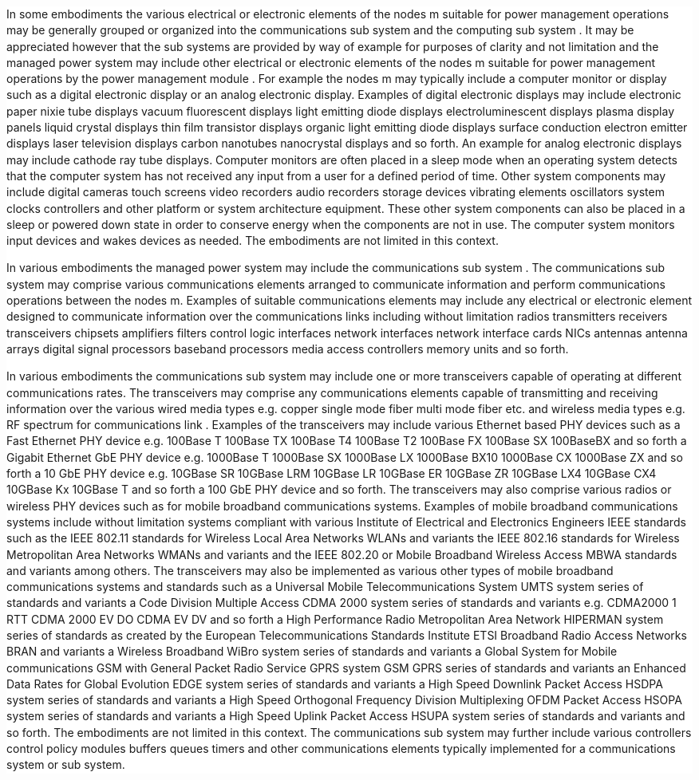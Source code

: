In some embodiments the various electrical or electronic elements of the nodes m suitable for power management operations may be generally grouped or organized into the communications sub system and the computing sub system . It may be appreciated however that the sub systems are provided by way of example for purposes of clarity and not limitation and the managed power system may include other electrical or electronic elements of the nodes m suitable for power management operations by the power management module . For example the nodes m may typically include a computer monitor or display such as a digital electronic display or an analog electronic display. Examples of digital electronic displays may include electronic paper nixie tube displays vacuum fluorescent displays light emitting diode displays electroluminescent displays plasma display panels liquid crystal displays thin film transistor displays organic light emitting diode displays surface conduction electron emitter displays laser television displays carbon nanotubes nanocrystal displays and so forth. An example for analog electronic displays may include cathode ray tube displays. Computer monitors are often placed in a sleep mode when an operating system detects that the computer system has not received any input from a user for a defined period of time. Other system components may include digital cameras touch screens video recorders audio recorders storage devices vibrating elements oscillators system clocks controllers and other platform or system architecture equipment. These other system components can also be placed in a sleep or powered down state in order to conserve energy when the components are not in use. The computer system monitors input devices and wakes devices as needed. The embodiments are not limited in this context.

In various embodiments the managed power system may include the communications sub system . The communications sub system may comprise various communications elements arranged to communicate information and perform communications operations between the nodes m. Examples of suitable communications elements may include any electrical or electronic element designed to communicate information over the communications links including without limitation radios transmitters receivers transceivers chipsets amplifiers filters control logic interfaces network interfaces network interface cards NICs antennas antenna arrays digital signal processors baseband processors media access controllers memory units and so forth.

In various embodiments the communications sub system may include one or more transceivers capable of operating at different communications rates. The transceivers may comprise any communications elements capable of transmitting and receiving information over the various wired media types e.g. copper single mode fiber multi mode fiber etc. and wireless media types e.g. RF spectrum for communications link . Examples of the transceivers may include various Ethernet based PHY devices such as a Fast Ethernet PHY device e.g. 100Base T 100Base TX 100Base T4 100Base T2 100Base FX 100Base SX 100BaseBX and so forth a Gigabit Ethernet GbE PHY device e.g. 1000Base T 1000Base SX 1000Base LX 1000Base BX10 1000Base CX 1000Base ZX and so forth a 10 GbE PHY device e.g. 10GBase SR 10GBase LRM 10GBase LR 10GBase ER 10GBase ZR 10GBase LX4 10GBase CX4 10GBase Kx 10GBase T and so forth a 100 GbE PHY device and so forth. The transceivers may also comprise various radios or wireless PHY devices such as for mobile broadband communications systems. Examples of mobile broadband communications systems include without limitation systems compliant with various Institute of Electrical and Electronics Engineers IEEE standards such as the IEEE 802.11 standards for Wireless Local Area Networks WLANs and variants the IEEE 802.16 standards for Wireless Metropolitan Area Networks WMANs and variants and the IEEE 802.20 or Mobile Broadband Wireless Access MBWA standards and variants among others. The transceivers may also be implemented as various other types of mobile broadband communications systems and standards such as a Universal Mobile Telecommunications System UMTS system series of standards and variants a Code Division Multiple Access CDMA 2000 system series of standards and variants e.g. CDMA2000 1 RTT CDMA 2000 EV DO CDMA EV DV and so forth a High Performance Radio Metropolitan Area Network HIPERMAN system series of standards as created by the European Telecommunications Standards Institute ETSI Broadband Radio Access Networks BRAN and variants a Wireless Broadband WiBro system series of standards and variants a Global System for Mobile communications GSM with General Packet Radio Service GPRS system GSM GPRS series of standards and variants an Enhanced Data Rates for Global Evolution EDGE system series of standards and variants a High Speed Downlink Packet Access HSDPA system series of standards and variants a High Speed Orthogonal Frequency Division Multiplexing OFDM Packet Access HSOPA system series of standards and variants a High Speed Uplink Packet Access HSUPA system series of standards and variants and so forth. The embodiments are not limited in this context. The communications sub system may further include various controllers control policy modules buffers queues timers and other communications elements typically implemented for a communications system or sub system.
